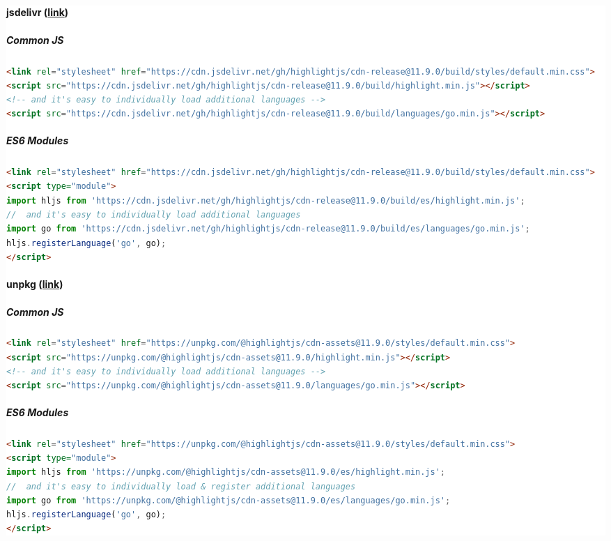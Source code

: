 
#### jsdelivr ([link](https://www.jsdelivr.com/package/gh/highlightjs/cdn-release))

##### Common JS 

```html
<link rel="stylesheet" href="https://cdn.jsdelivr.net/gh/highlightjs/cdn-release@11.9.0/build/styles/default.min.css">
<script src="https://cdn.jsdelivr.net/gh/highlightjs/cdn-release@11.9.0/build/highlight.min.js"></script>
<!-- and it's easy to individually load additional languages -->
<script src="https://cdn.jsdelivr.net/gh/highlightjs/cdn-release@11.9.0/build/languages/go.min.js"></script>
```

##### ES6 Modules 

```html
<link rel="stylesheet" href="https://cdn.jsdelivr.net/gh/highlightjs/cdn-release@11.9.0/build/styles/default.min.css">
<script type="module">
import hljs from 'https://cdn.jsdelivr.net/gh/highlightjs/cdn-release@11.9.0/build/es/highlight.min.js';
//  and it's easy to individually load additional languages
import go from 'https://cdn.jsdelivr.net/gh/highlightjs/cdn-release@11.9.0/build/es/languages/go.min.js';
hljs.registerLanguage('go', go);
</script>
```

#### unpkg ([link](https://unpkg.com/browse/@highlightjs/cdn-assets/))

##### Common JS 

```html
<link rel="stylesheet" href="https://unpkg.com/@highlightjs/cdn-assets@11.9.0/styles/default.min.css">
<script src="https://unpkg.com/@highlightjs/cdn-assets@11.9.0/highlight.min.js"></script>
<!-- and it's easy to individually load additional languages -->
<script src="https://unpkg.com/@highlightjs/cdn-assets@11.9.0/languages/go.min.js"></script>
```

##### ES6 Modules 

```html
<link rel="stylesheet" href="https://unpkg.com/@highlightjs/cdn-assets@11.9.0/styles/default.min.css">
<script type="module">
import hljs from 'https://unpkg.com/@highlightjs/cdn-assets@11.9.0/es/highlight.min.js';
//  and it's easy to individually load & register additional languages
import go from 'https://unpkg.com/@highlightjs/cdn-assets@11.9.0/es/languages/go.min.js';
hljs.registerLanguage('go', go);
</script>
```
